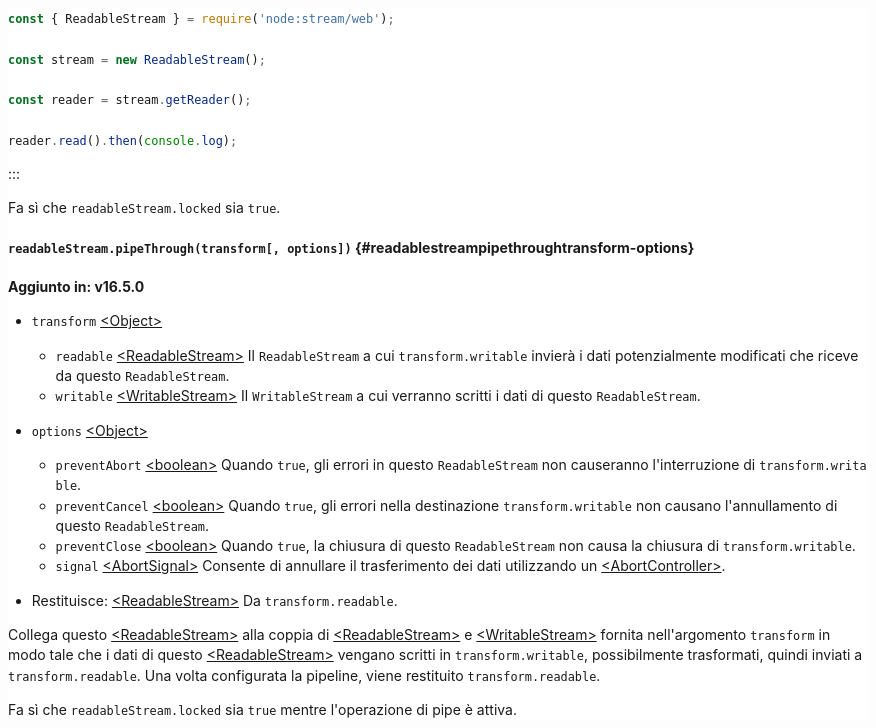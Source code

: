 ```js [CJS]
const { ReadableStream } = require('node:stream/web');

const stream = new ReadableStream();

const reader = stream.getReader();

reader.read().then(console.log);
```
:::

Fa sì che `readableStream.locked` sia `true`.

#### `readableStream.pipeThrough(transform[, options])` {#readablestreampipethroughtransform-options}

**Aggiunto in: v16.5.0**

- `transform` [\<Object\>](https://developer.mozilla.org/en-US/docs/Web/JavaScript/Reference/Global_Objects/Object)
    - `readable` [\<ReadableStream\>](/it/nodejs/api/webstreams#class-readablestream) Il `ReadableStream` a cui `transform.writable` invierà i dati potenzialmente modificati che riceve da questo `ReadableStream`.
    - `writable` [\<WritableStream\>](/it/nodejs/api/webstreams#class-writablestream) Il `WritableStream` a cui verranno scritti i dati di questo `ReadableStream`.
  
 
- `options` [\<Object\>](https://developer.mozilla.org/en-US/docs/Web/JavaScript/Reference/Global_Objects/Object)
    - `preventAbort` [\<boolean\>](https://developer.mozilla.org/en-US/docs/Web/JavaScript/Data_structures#Boolean_type) Quando `true`, gli errori in questo `ReadableStream` non causeranno l'interruzione di `transform.writable`.
    - `preventCancel` [\<boolean\>](https://developer.mozilla.org/en-US/docs/Web/JavaScript/Data_structures#Boolean_type) Quando `true`, gli errori nella destinazione `transform.writable` non causano l'annullamento di questo `ReadableStream`.
    - `preventClose` [\<boolean\>](https://developer.mozilla.org/en-US/docs/Web/JavaScript/Data_structures#Boolean_type) Quando `true`, la chiusura di questo `ReadableStream` non causa la chiusura di `transform.writable`.
    - `signal` [\<AbortSignal\>](/it/nodejs/api/globals#class-abortsignal) Consente di annullare il trasferimento dei dati utilizzando un [\<AbortController\>](/it/nodejs/api/globals#class-abortcontroller).
  
 
- Restituisce: [\<ReadableStream\>](/it/nodejs/api/webstreams#class-readablestream) Da `transform.readable`.

Collega questo [\<ReadableStream\>](/it/nodejs/api/webstreams#class-readablestream) alla coppia di [\<ReadableStream\>](/it/nodejs/api/webstreams#class-readablestream) e [\<WritableStream\>](/it/nodejs/api/webstreams#class-writablestream) fornita nell'argomento `transform` in modo tale che i dati di questo [\<ReadableStream\>](/it/nodejs/api/webstreams#class-readablestream) vengano scritti in `transform.writable`, possibilmente trasformati, quindi inviati a `transform.readable`. Una volta configurata la pipeline, viene restituito `transform.readable`.

Fa sì che `readableStream.locked` sia `true` mentre l'operazione di pipe è attiva.

